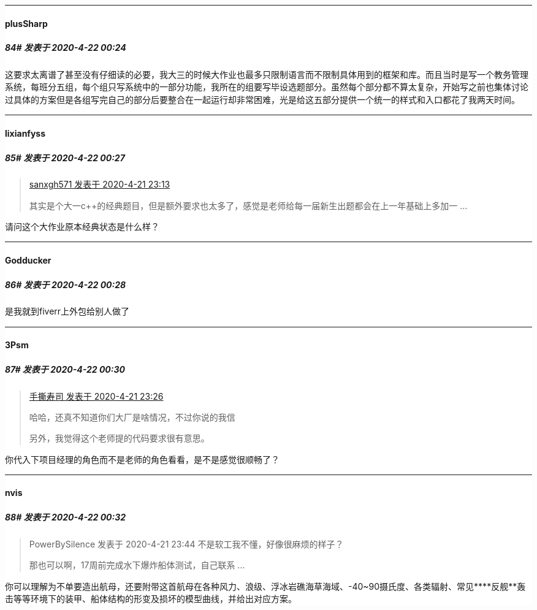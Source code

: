 
-----

####  plusSharp  
##### 84#       发表于 2020-4-22 00:24


这要求太离谱了甚至没有仔细读的必要，我大三的时候大作业也最多只限制语言而不限制具体用到的框架和库。而且当时是写一个教务管理系统，每班分五组，每个组只写系统中的一部分功能，我所在的组要写毕设选题部分。虽然每个部分都不算太复杂，开始写之前也集体讨论过具体的方案但是各组写完自己的部分后要整合在一起运行却非常困难，光是给这五部分提供一个统一的样式和入口都花了我两天时间。


-----

####  lixianfyss  
##### 85#       发表于 2020-4-22 00:27


<blockquote><a href="httphttps://bbs.saraba1st.com/2b/forum.php?mod=redirect&amp;goto=findpost&amp;pid=47159222&amp;ptid=1925403" target="_blank">sanxgh571 发表于 2020-4-21 23:13</a>

其实是个大一c++的经典题目，但是额外要求也太多了，感觉是老师给每一届新生出题都会在上一年基础上多加一 ...</blockquote>
请问这个大作业原本经典状态是什么样？


-----

####  Godducker  
##### 86#       发表于 2020-4-22 00:28


是我就到fiverr上外包给别人做了


-----

####  3Psm  
##### 87#       发表于 2020-4-22 00:30


<blockquote><a href="httphttps://bbs.saraba1st.com/2b/forum.php?mod=redirect&amp;goto=findpost&amp;pid=47159346&amp;ptid=1925403" target="_blank">手撕寿司 发表于 2020-4-21 23:26</a>

哈哈，还真不知道你们大厂是啥情况，不过你说的我信


另外，我觉得这个老师提的代码要求很有意思。</blockquote>
你代入下项目经理的角色而不是老师的角色看看，是不是感觉很顺畅了？


-----

####  nvis  
##### 88#       发表于 2020-4-22 00:32


<blockquote>PowerBySilence 发表于 2020-4-21 23:44
不是软工我不懂，好像很麻烦的样子？


那也可以啊，17周前完成水下爆炸船体测试，自己联系 ...</blockquote>
你可以理解为不单要造出航母，还要附带这首航母在各种风力、浪级、浮冰岩礁海草海域、-40~90摄氏度、各类辐射、常见****反舰**轰击等等环境下的装甲、船体结构的形变及损坏的模型曲线，并给出对应方案。
